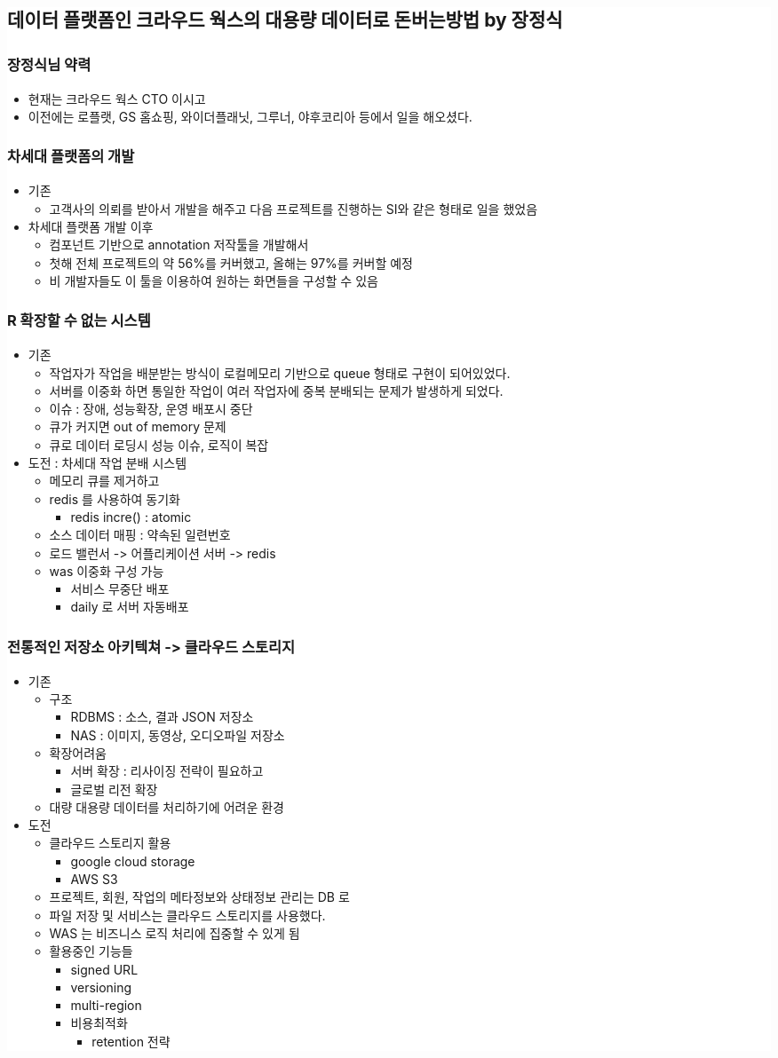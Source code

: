 
## 데이터 플랫폼인 크라우드 웍스의 대용량 데이터로 돈버는방법 by 장정식

### 장정식님 약력
- 현재는 크라우드 웍스 CTO 이시고 
- 이전에는 로플랫, GS 홈쇼핑, 와이더플래닛, 그루너, 야후코리아 등에서 일을 해오셨다. 

### 차세대 플랫폼의 개발
- 기존
  - 고객사의 의뢰를 받아서 개발을 해주고 다음 프로젝트를 진행하는 SI와 같은 형태로 일을 했었음
- 차세대 플랫폼 개발 이후
  - 컴포넌트 기반으로 annotation 저작툴을 개발해서 
  - 첫해 전체 프로젝트의 약 56%를 커버했고, 올해는 97%를 커버할 예정
  - 비 개발자들도 이 툴을 이용하여 원하는 화면들을 구성할 수 있음

### R 확장할 수 없는 시스템
- 기존
  - 작업자가 작업을 배분받는 방식이 로컬메모리 기반으로 queue 형태로 구현이 되어있었다. 
  - 서버를 이중화 하면 통일한 작업이 여러 작업자에 중복 분배되는 문제가 발생하게 되었다. 
  - 이슈 : 장애, 성능확장, 운영 배포시 중단
  - 큐가 커지면 out of memory 문제 
  - 큐로 데이터 로딩시 성능 이슈, 로직이 복잡
- 도전 : 차세대 작업 분배 시스템
  - 메모리 큐를 제거하고 
  - redis 를 사용하여 동기화 
    - redis incre() : atomic 
  - 소스 데이터 매핑 : 약속된 일련번호
  - 로드 밸런서 -> 어플리케이션 서버 -> redis 
  - was 이중화 구성 가능 
    - 서비스 무중단 배포
    - daily 로 서버 자동배포

### 전통적인 저장소 아키텍쳐 -> 클라우드 스토리지
- 기존
  - 구조
    - RDBMS : 소스, 결과 JSON 저장소 
    - NAS : 이미지, 동영상, 오디오파일 저장소
  - 확장어려움
    - 서버 확장 : 리사이징 전략이 필요하고 
    - 글로벌 리전 확장 
  - 대량 대용량 데이터를 처리하기에 어려운 환경
- 도전
  - 클라우드 스토리지 활용
    - google cloud storage
    - AWS S3
  - 프로젝트, 회원, 작업의 메타정보와 상태정보 관리는 DB 로
  - 파일 저장 및 서비스는 클라우드 스토리지를 사용했다. 
  - WAS 는 비즈니스 로직 처리에 집중할 수 있게 됨
  - 활용중인 기능들
    - signed URL
    - versioning 
    - multi-region
    - 비용최적화
      - retention 전략
